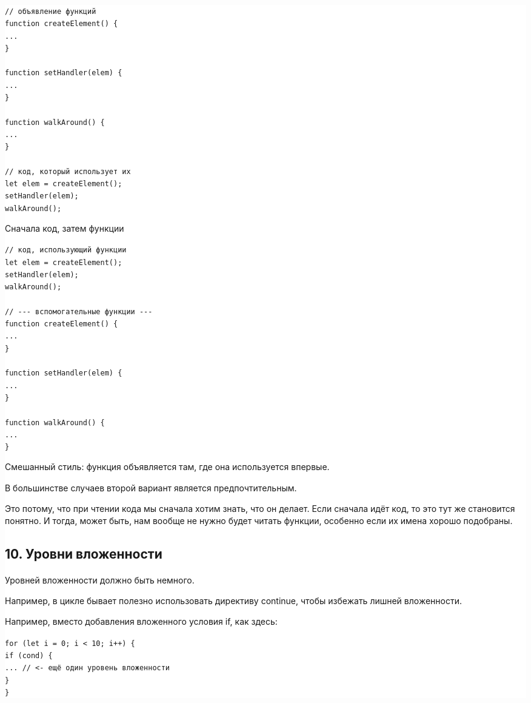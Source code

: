     // объявление функций
    function createElement() {
    ...
    }

    function setHandler(elem) {
    ...
    }

    function walkAround() {
    ...
    }

    // код, который использует их
    let elem = createElement();
    setHandler(elem);
    walkAround();

Сначала код, затем функции

    // код, использующий функции
    let elem = createElement();
    setHandler(elem);
    walkAround();

    // --- вспомогательные функции ---
    function createElement() {
    ...
    }

    function setHandler(elem) {
    ...
    }

    function walkAround() {
    ...
    }
    
Смешанный стиль: функция объявляется там, где она используется впервые.

В большинстве случаев второй вариант является предпочтительным.

Это потому, что при чтении кода мы сначала хотим знать, что он делает. Если сначала идёт код, то это тут же становится понятно. И тогда, может быть, нам вообще не нужно будет читать функции, особенно если их имена хорошо подобраны.

## 10. Уровни вложенности ##

Уровней вложенности должно быть немного.

Например, в цикле бывает полезно использовать директиву continue, чтобы избежать лишней вложенности.

Например, вместо добавления вложенного условия if, как здесь:


    for (let i = 0; i < 10; i++) {
    if (cond) {
    ... // <- ещё один уровень вложенности
    }
    }
